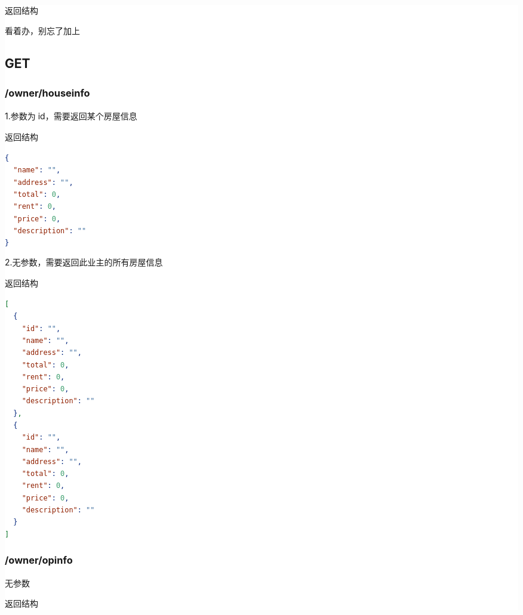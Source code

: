 返回结构

看着办，别忘了加上

## GET

### /owner/houseinfo

1.参数为 id，需要返回某个房屋信息

返回结构

```json
{
  "name": "",
  "address": "",
  "total": 0,
  "rent": 0,
  "price": 0,
  "description": ""
}
```

2.无参数，需要返回此业主的所有房屋信息

返回结构

```json
[
  {
    "id": "",
    "name": "",
    "address": "",
    "total": 0,
    "rent": 0,
    "price": 0,
    "description": ""
  },
  {
    "id": "",
    "name": "",
    "address": "",
    "total": 0,
    "rent": 0,
    "price": 0,
    "description": ""
  }
]
```

### /owner/opinfo

无参数

返回结构
